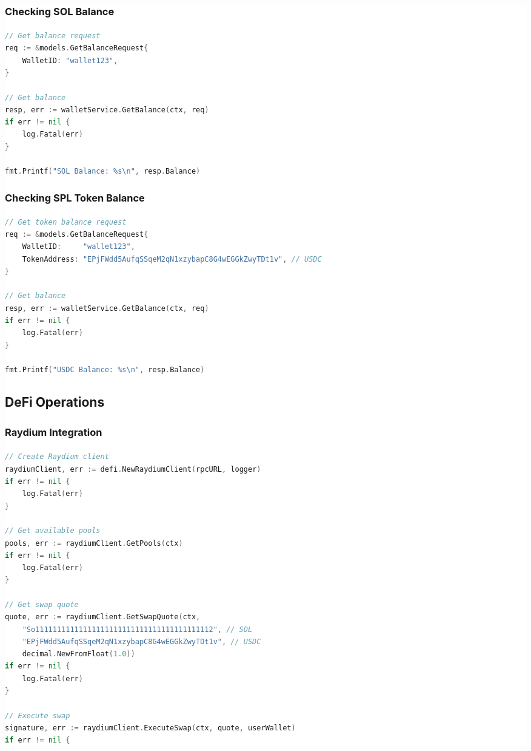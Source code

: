 ### Checking SOL Balance

```go
// Get balance request
req := &models.GetBalanceRequest{
    WalletID: "wallet123",
}

// Get balance
resp, err := walletService.GetBalance(ctx, req)
if err != nil {
    log.Fatal(err)
}

fmt.Printf("SOL Balance: %s\n", resp.Balance)
```

### Checking SPL Token Balance

```go
// Get token balance request
req := &models.GetBalanceRequest{
    WalletID:     "wallet123",
    TokenAddress: "EPjFWdd5AufqSSqeM2qN1xzybapC8G4wEGGkZwyTDt1v", // USDC
}

// Get balance
resp, err := walletService.GetBalance(ctx, req)
if err != nil {
    log.Fatal(err)
}

fmt.Printf("USDC Balance: %s\n", resp.Balance)
```

## DeFi Operations

### Raydium Integration

```go
// Create Raydium client
raydiumClient, err := defi.NewRaydiumClient(rpcURL, logger)
if err != nil {
    log.Fatal(err)
}

// Get available pools
pools, err := raydiumClient.GetPools(ctx)
if err != nil {
    log.Fatal(err)
}

// Get swap quote
quote, err := raydiumClient.GetSwapQuote(ctx,
    "So11111111111111111111111111111111111111112", // SOL
    "EPjFWdd5AufqSSqeM2qN1xzybapC8G4wEGGkZwyTDt1v", // USDC
    decimal.NewFromFloat(1.0))
if err != nil {
    log.Fatal(err)
}

// Execute swap
signature, err := raydiumClient.ExecuteSwap(ctx, quote, userWallet)
if err != nil {
```